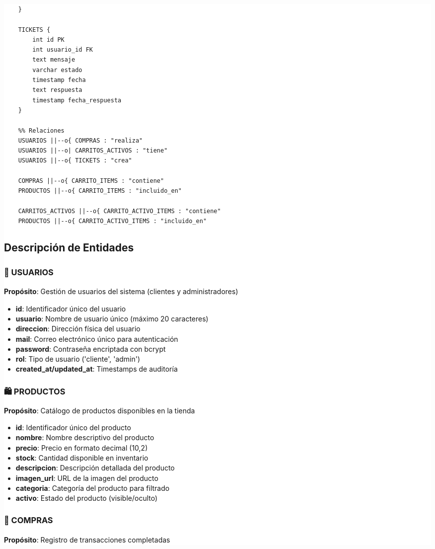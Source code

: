 ```mermaid
    }
    
    TICKETS {
        int id PK
        int usuario_id FK
        text mensaje
        varchar estado
        timestamp fecha
        text respuesta
        timestamp fecha_respuesta
    }
    
    %% Relaciones
    USUARIOS ||--o{ COMPRAS : "realiza"
    USUARIOS ||--o| CARRITOS_ACTIVOS : "tiene"
    USUARIOS ||--o{ TICKETS : "crea"
    
    COMPRAS ||--o{ CARRITO_ITEMS : "contiene"
    PRODUCTOS ||--o{ CARRITO_ITEMS : "incluido_en"
    
    CARRITOS_ACTIVOS ||--o{ CARRITO_ACTIVO_ITEMS : "contiene"
    PRODUCTOS ||--o{ CARRITO_ACTIVO_ITEMS : "incluido_en"
```

## Descripción de Entidades

### 👤 USUARIOS
**Propósito**: Gestión de usuarios del sistema (clientes y administradores)

- **id**: Identificador único del usuario
- **usuario**: Nombre de usuario único (máximo 20 caracteres)
- **direccion**: Dirección física del usuario
- **mail**: Correo electrónico único para autenticación
- **password**: Contraseña encriptada con bcrypt
- **rol**: Tipo de usuario ('cliente', 'admin')
- **created_at/updated_at**: Timestamps de auditoría

### 🛍️ PRODUCTOS
**Propósito**: Catálogo de productos disponibles en la tienda

- **id**: Identificador único del producto
- **nombre**: Nombre descriptivo del producto
- **precio**: Precio en formato decimal (10,2)
- **stock**: Cantidad disponible en inventario
- **descripcion**: Descripción detallada del producto
- **imagen_url**: URL de la imagen del producto
- **categoria**: Categoría del producto para filtrado
- **activo**: Estado del producto (visible/oculto)

### 🛒 COMPRAS
**Propósito**: Registro de transacciones completadas
